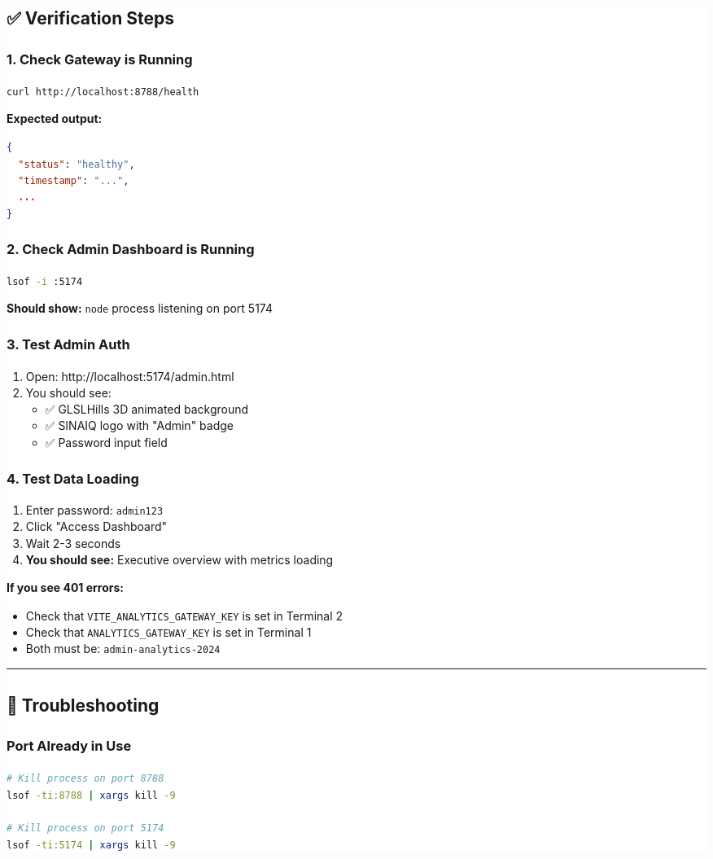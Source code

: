 
## ✅ **Verification Steps**

### **1. Check Gateway is Running**

```bash
curl http://localhost:8788/health
```

**Expected output:**
```json
{
  "status": "healthy",
  "timestamp": "...",
  ...
}
```

### **2. Check Admin Dashboard is Running**

```bash
lsof -i :5174
```

**Should show:** `node` process listening on port 5174

### **3. Test Admin Auth**

1. Open: http://localhost:5174/admin.html
2. You should see:
   - ✅ GLSLHills 3D animated background
   - ✅ SINAIQ logo with "Admin" badge
   - ✅ Password input field

### **4. Test Data Loading**

1. Enter password: `admin123`
2. Click "Access Dashboard"
3. Wait 2-3 seconds
4. **You should see:** Executive overview with metrics loading

**If you see 401 errors:**
- Check that `VITE_ANALYTICS_GATEWAY_KEY` is set in Terminal 2
- Check that `ANALYTICS_GATEWAY_KEY` is set in Terminal 1
- Both must be: `admin-analytics-2024`

---

## 🐛 **Troubleshooting**

### **Port Already in Use**

```bash
# Kill process on port 8788
lsof -ti:8788 | xargs kill -9

# Kill process on port 5174
lsof -ti:5174 | xargs kill -9
```
